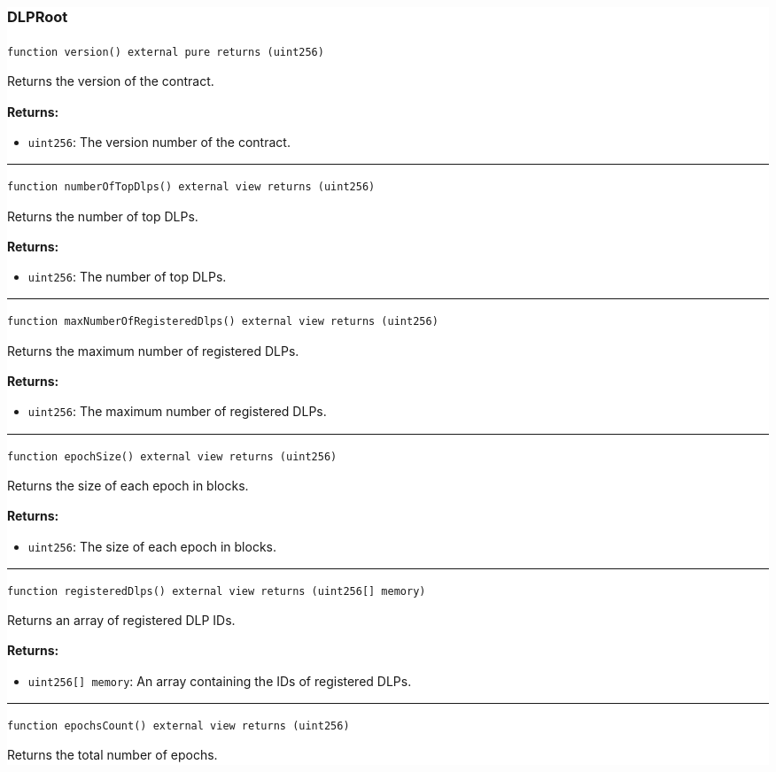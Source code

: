 ### DLPRoot

```solidity
function version() external pure returns (uint256)
```

Returns the version of the contract.

**Returns:**
- `uint256`: The version number of the contract.

---

```solidity
function numberOfTopDlps() external view returns (uint256)
```

Returns the number of top DLPs.

**Returns:**
- `uint256`: The number of top DLPs.

---

```solidity
function maxNumberOfRegisteredDlps() external view returns (uint256)
```

Returns the maximum number of registered DLPs.

**Returns:**
- `uint256`: The maximum number of registered DLPs.

---

```solidity
function epochSize() external view returns (uint256)
```

Returns the size of each epoch in blocks.

**Returns:**
- `uint256`: The size of each epoch in blocks.

---

```solidity
function registeredDlps() external view returns (uint256[] memory)
```

Returns an array of registered DLP IDs.

**Returns:**
- `uint256[] memory`: An array containing the IDs of registered DLPs.

---

```solidity
function epochsCount() external view returns (uint256)
```

Returns the total number of epochs.
